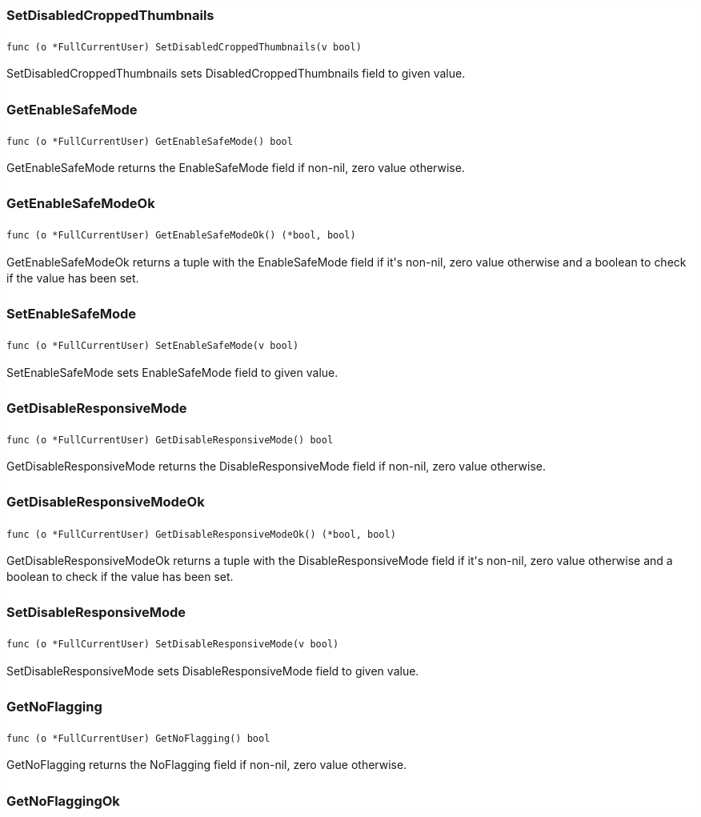 ### SetDisabledCroppedThumbnails

`func (o *FullCurrentUser) SetDisabledCroppedThumbnails(v bool)`

SetDisabledCroppedThumbnails sets DisabledCroppedThumbnails field to given value.


### GetEnableSafeMode

`func (o *FullCurrentUser) GetEnableSafeMode() bool`

GetEnableSafeMode returns the EnableSafeMode field if non-nil, zero value otherwise.

### GetEnableSafeModeOk

`func (o *FullCurrentUser) GetEnableSafeModeOk() (*bool, bool)`

GetEnableSafeModeOk returns a tuple with the EnableSafeMode field if it's non-nil, zero value otherwise
and a boolean to check if the value has been set.

### SetEnableSafeMode

`func (o *FullCurrentUser) SetEnableSafeMode(v bool)`

SetEnableSafeMode sets EnableSafeMode field to given value.


### GetDisableResponsiveMode

`func (o *FullCurrentUser) GetDisableResponsiveMode() bool`

GetDisableResponsiveMode returns the DisableResponsiveMode field if non-nil, zero value otherwise.

### GetDisableResponsiveModeOk

`func (o *FullCurrentUser) GetDisableResponsiveModeOk() (*bool, bool)`

GetDisableResponsiveModeOk returns a tuple with the DisableResponsiveMode field if it's non-nil, zero value otherwise
and a boolean to check if the value has been set.

### SetDisableResponsiveMode

`func (o *FullCurrentUser) SetDisableResponsiveMode(v bool)`

SetDisableResponsiveMode sets DisableResponsiveMode field to given value.


### GetNoFlagging

`func (o *FullCurrentUser) GetNoFlagging() bool`

GetNoFlagging returns the NoFlagging field if non-nil, zero value otherwise.

### GetNoFlaggingOk
